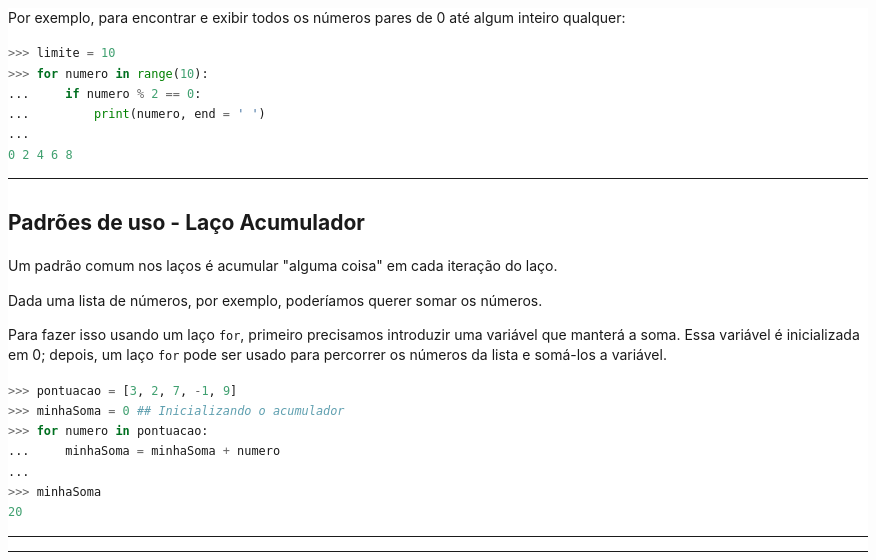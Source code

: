 
Por exemplo, para encontrar e exibir todos os números pares de 0 até algum inteiro qualquer:

```Python
>>> limite = 10
>>> for numero in range(10):
...     if numero % 2 == 0:
...         print(numero, end = ' ')
...
0 2 4 6 8
```

---

## Padrões de uso - Laço Acumulador

Um padrão comum nos laços é acumular "alguma coisa" em cada iteração do laço.

Dada uma lista de números, por exemplo, poderíamos querer somar os números.

Para fazer isso usando um laço `for`, primeiro precisamos introduzir uma variável que manterá a soma. Essa variável é inicializada em 0; depois, um laço `for` pode ser usado para percorrer os números da lista e somá-los a variável.

```Python
>>> pontuacao = [3, 2, 7, -1, 9]
>>> minhaSoma = 0 ## Inicializando o acumulador
>>> for numero in pontuacao:
...     minhaSoma = minhaSoma + numero
...
>>> minhaSoma
20
```

---

---


